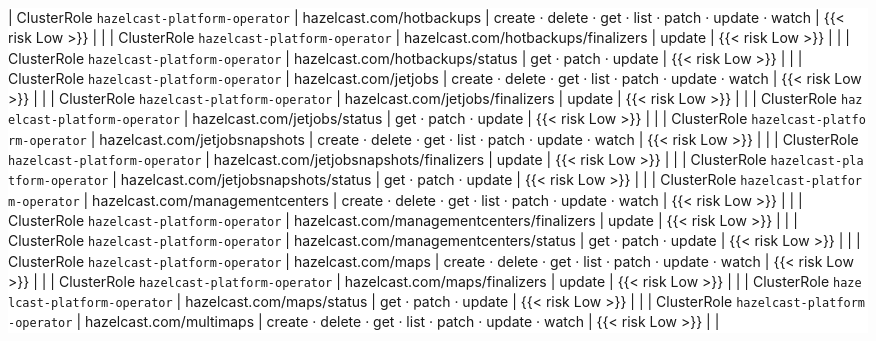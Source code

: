 | ClusterRole `hazelcast-platform-operator` | hazelcast.com/hotbackups                      | create · delete · get · list · patch · update · watch | {{< risk Low >}}      |                                                                                                                                                                                       |
| ClusterRole `hazelcast-platform-operator` | hazelcast.com/hotbackups/finalizers           | update                                                | {{< risk Low >}}      |                                                                                                                                                                                       |
| ClusterRole `hazelcast-platform-operator` | hazelcast.com/hotbackups/status               | get · patch · update                                  | {{< risk Low >}}      |                                                                                                                                                                                       |
| ClusterRole `hazelcast-platform-operator` | hazelcast.com/jetjobs                         | create · delete · get · list · patch · update · watch | {{< risk Low >}}      |                                                                                                                                                                                       |
| ClusterRole `hazelcast-platform-operator` | hazelcast.com/jetjobs/finalizers              | update                                                | {{< risk Low >}}      |                                                                                                                                                                                       |
| ClusterRole `hazelcast-platform-operator` | hazelcast.com/jetjobs/status                  | get · patch · update                                  | {{< risk Low >}}      |                                                                                                                                                                                       |
| ClusterRole `hazelcast-platform-operator` | hazelcast.com/jetjobsnapshots                 | create · delete · get · list · patch · update · watch | {{< risk Low >}}      |                                                                                                                                                                                       |
| ClusterRole `hazelcast-platform-operator` | hazelcast.com/jetjobsnapshots/finalizers      | update                                                | {{< risk Low >}}      |                                                                                                                                                                                       |
| ClusterRole `hazelcast-platform-operator` | hazelcast.com/jetjobsnapshots/status          | get · patch · update                                  | {{< risk Low >}}      |                                                                                                                                                                                       |
| ClusterRole `hazelcast-platform-operator` | hazelcast.com/managementcenters               | create · delete · get · list · patch · update · watch | {{< risk Low >}}      |                                                                                                                                                                                       |
| ClusterRole `hazelcast-platform-operator` | hazelcast.com/managementcenters/finalizers    | update                                                | {{< risk Low >}}      |                                                                                                                                                                                       |
| ClusterRole `hazelcast-platform-operator` | hazelcast.com/managementcenters/status        | get · patch · update                                  | {{< risk Low >}}      |                                                                                                                                                                                       |
| ClusterRole `hazelcast-platform-operator` | hazelcast.com/maps                            | create · delete · get · list · patch · update · watch | {{< risk Low >}}      |                                                                                                                                                                                       |
| ClusterRole `hazelcast-platform-operator` | hazelcast.com/maps/finalizers                 | update                                                | {{< risk Low >}}      |                                                                                                                                                                                       |
| ClusterRole `hazelcast-platform-operator` | hazelcast.com/maps/status                     | get · patch · update                                  | {{< risk Low >}}      |                                                                                                                                                                                       |
| ClusterRole `hazelcast-platform-operator` | hazelcast.com/multimaps                       | create · delete · get · list · patch · update · watch | {{< risk Low >}}      |                                                                                                                                                                                       |
